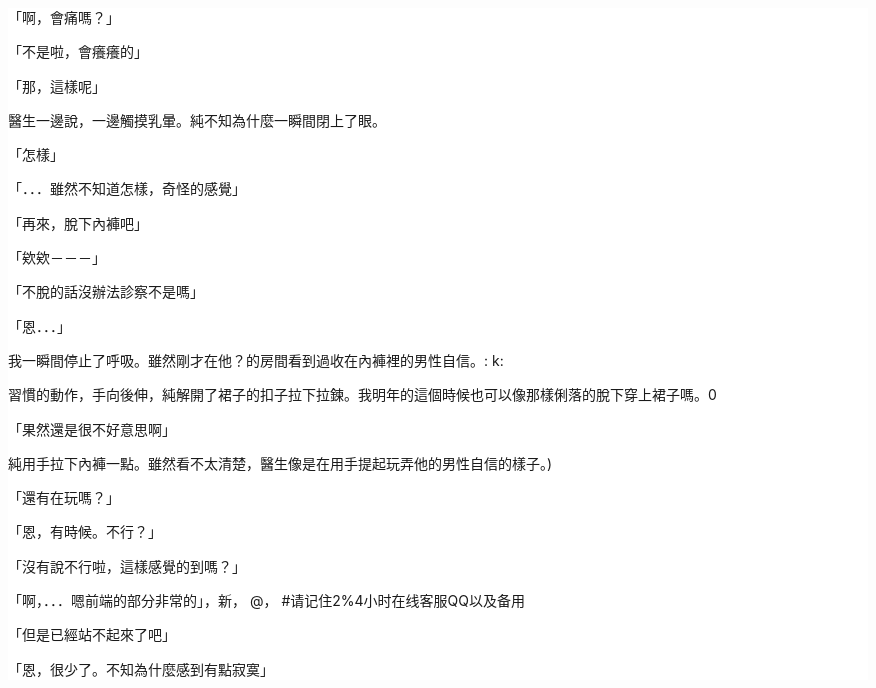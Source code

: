 「啊，會痛嗎？」



「不是啦，會癢癢的」



「那，這樣呢」



醫生一邊說，一邊觸摸乳暈。純不知為什麼一瞬間閉上了眼。



「怎樣」



「．．．雖然不知道怎樣，奇怪的感覺」



「再來，脫下內褲吧」



「欸欸－－－」



「不脫的話沒辦法診察不是嗎」



「恩．．．」



我一瞬間停止了呼吸。雖然剛才在他？的房間看到過收在內褲裡的男性自信。: k:



習慣的動作，手向後伸，純解開了裙子的扣子拉下拉鍊。我明年的這個時候也可以像那樣俐落的脫下穿上裙子嗎。0



「果然還是很不好意思啊」



純用手拉下內褲一點。雖然看不太清楚，醫生像是在用手提起玩弄他的男性自信的樣子。)



「還有在玩嗎？」



「恩，有時候。不行？」



「沒有說不行啦，這樣感覺的到嗎？」



「啊，．．．嗯前端的部分非常的」，新， @， #请记住2%4小时在线客服QQ以及备用



「但是已經站不起來了吧」



「恩，很少了。不知為什麼感到有點寂寞」
